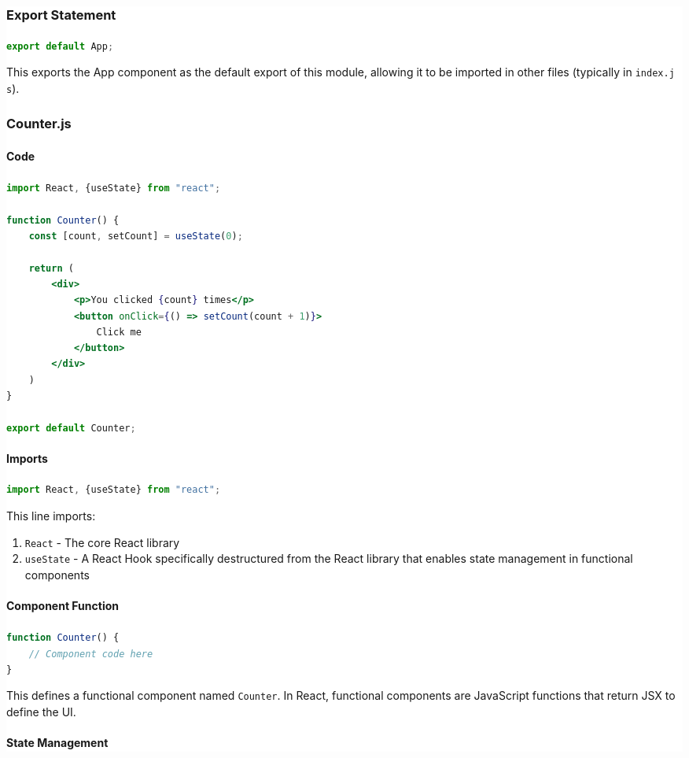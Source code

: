 ### Export Statement

```jsx
export default App;
```

This exports the App component as the default export of this module, allowing it to be imported in other files (typically in `index.js`).

### Counter.js

#### Code

```jsx
import React, {useState} from "react";

function Counter() {
    const [count, setCount] = useState(0);

    return (
        <div>
            <p>You clicked {count} times</p>
            <button onClick={() => setCount(count + 1)}>
                Click me
            </button>
        </div>
    )
}

export default Counter;
```

#### Imports

```jsx
import React, {useState} from "react";
```

This line imports:
1. `React` - The core React library
2. `useState` - A React Hook specifically destructured from the React library that enables state management in functional components

#### Component Function

```jsx
function Counter() {
    // Component code here
}
```

This defines a functional component named `Counter`. In React, functional components are JavaScript functions that return JSX to define the UI.

#### State Management
